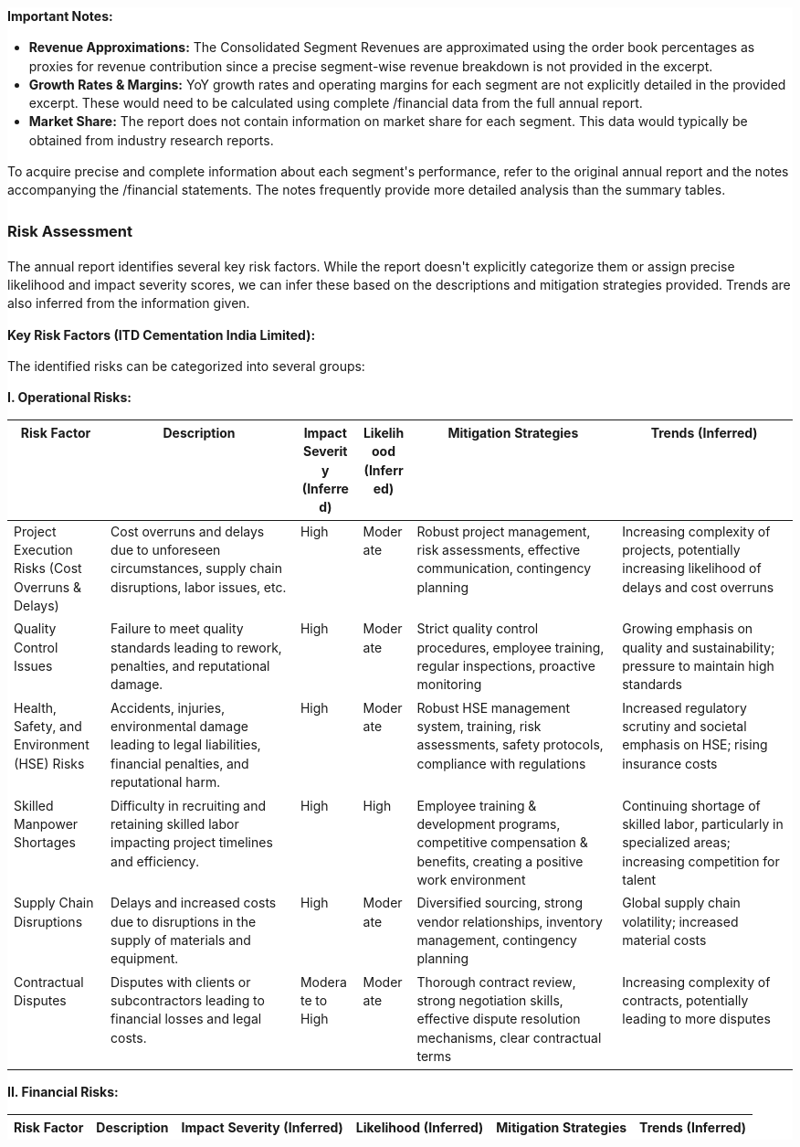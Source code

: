 
**Important Notes:**

* **Revenue Approximations:** The Consolidated Segment Revenues are approximated using the order book percentages as proxies for revenue contribution since a precise segment-wise revenue breakdown is not provided in the excerpt.
* **Growth Rates & Margins:**  YoY growth rates and operating margins for each segment are not explicitly detailed in the provided excerpt.  These would need to be calculated using complete /financial data from the full annual report.
* **Market Share:** The report does not contain information on market share for each segment.  This data would typically be obtained from industry research reports.


To acquire precise and complete information about each segment's performance, refer to the original annual report and the notes accompanying the /financial statements.  The notes frequently provide more detailed analysis than the summary tables.

### Risk Assessment
The annual report identifies several key risk factors.  While the report doesn't explicitly categorize them or assign precise likelihood and impact severity scores, we can infer these based on the descriptions and mitigation strategies provided.  Trends are also inferred from the information given.

**Key Risk Factors (ITD Cementation India Limited):**

The identified risks can be categorized into several groups:

**I. Operational Risks:**

| Risk Factor                               | Description                                                                                                         | Impact Severity (Inferred) | Likelihood (Inferred) | Mitigation Strategies                                                                                                                          | Trends (Inferred)                                                                    |
|-------------------------------------------|---------------------------------------------------------------------------------------------------------------------|----------------------------|-----------------------|---------------------------------------------------------------------------------------------------------------------------------|-----------------------------------------------------------------------------|
| Project Execution Risks (Cost Overruns & Delays) | Cost overruns and delays due to unforeseen circumstances, supply chain disruptions, labor issues, etc.                     | High                         | Moderate                 | Robust project management, risk assessments, effective communication, contingency planning                                               | Increasing complexity of projects, potentially increasing likelihood of delays and cost overruns |
| Quality Control Issues                     | Failure to meet quality standards leading to rework, penalties, and reputational damage.                               | High                         | Moderate                 | Strict quality control procedures, employee training, regular inspections, proactive monitoring                                        | Growing emphasis on quality and sustainability; pressure to maintain high standards        |
| Health, Safety, and Environment (HSE) Risks | Accidents, injuries, environmental damage leading to legal liabilities, financial penalties, and reputational harm.          | High                         | Moderate                 | Robust HSE management system, training, risk assessments, safety protocols, compliance with regulations                                     | Increased regulatory scrutiny and societal emphasis on HSE; rising insurance costs          |
| Skilled Manpower Shortages                 | Difficulty in recruiting and retaining skilled labor impacting project timelines and efficiency.                             | High                         | High                      | Employee training & development programs, competitive compensation & benefits, creating a positive work environment                         | Continuing shortage of skilled labor, particularly in specialized areas; increasing competition for talent |
| Supply Chain Disruptions                   | Delays and increased costs due to disruptions in the supply of materials and equipment.                                | High                         | Moderate                 | Diversified sourcing, strong vendor relationships, inventory management, contingency planning                                               | Global supply chain volatility; increased material costs                            |
| Contractual Disputes                        | Disputes with clients or subcontractors leading to financial losses and legal costs.                                   | Moderate to High             | Moderate                 | Thorough contract review, strong negotiation skills, effective dispute resolution mechanisms, clear contractual terms                          | Increasing complexity of contracts, potentially leading to more disputes                 |


**II. Financial Risks:**

| Risk Factor                     | Description                                                                                                                                        | Impact Severity (Inferred) | Likelihood (Inferred) | Mitigation Strategies                                                                                                                    | Trends (Inferred)                                                                |
|---------------------------------|----------------------------------------------------------------------------------------------------------------------------------------------------|----------------------------|-----------------------|---------------------------------------------------------------------------------------------------------------------------------|-------------------------------------------------------------------------|